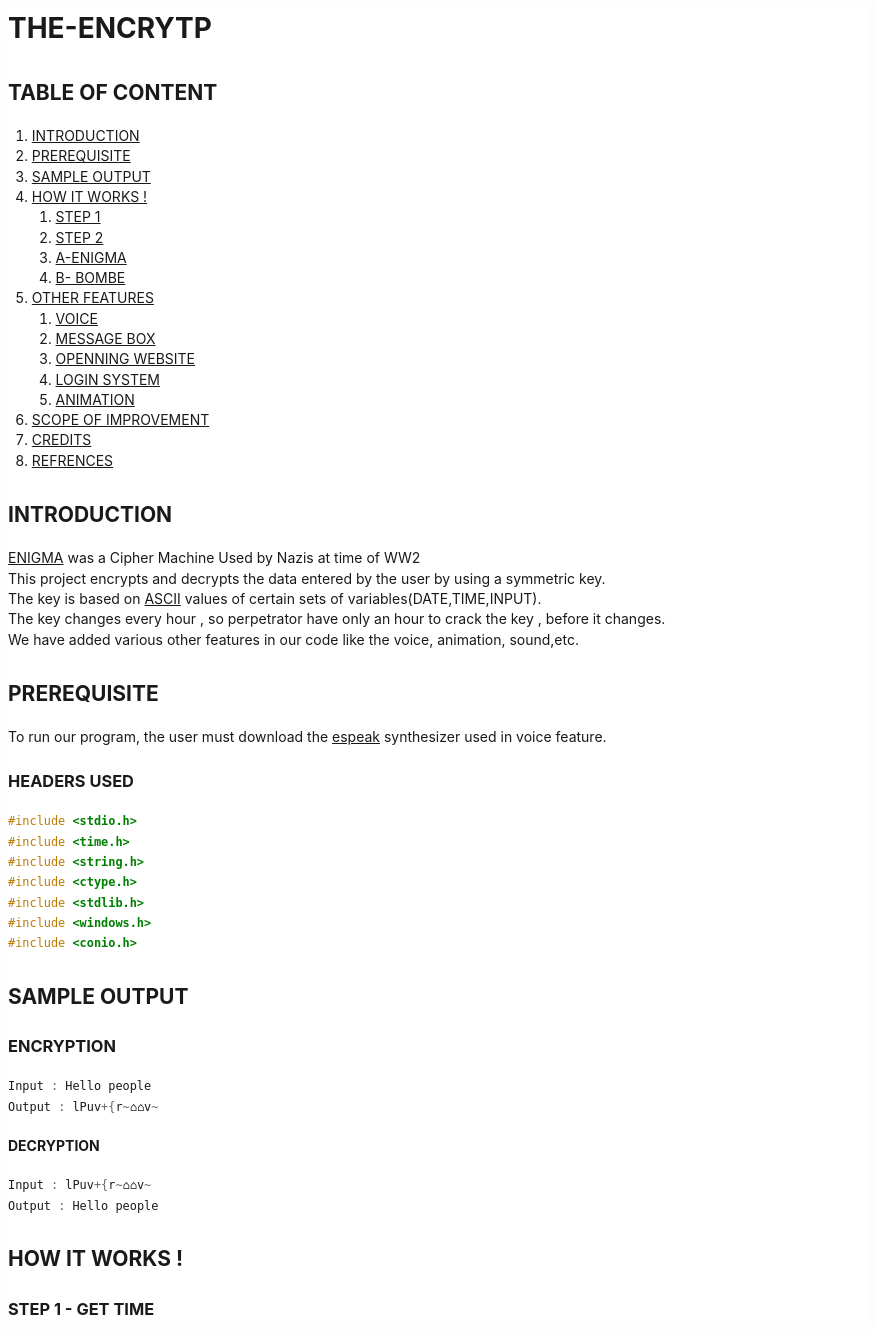 # THE-ENCRYTP
## TABLE OF CONTENT
1. [INTRODUCTION](https://github.com/adijams01/The-ENIGMA/blob/main/README.md#introduction)
2. [PREREQUISITE](https://github.com/adijams01/The-ENIGMA/blob/main/README.md#prerequisite)
3. [SAMPLE OUTPUT](https://github.com/adijams01/The-ENIGMA/blob/main/README.md#sample-output)
4. [HOW IT WORKS !](https://github.com/adijams01/The-ENIGMA/blob/main/README.md#how-it-works-)
   1. [STEP 1](https://github.com/adijams01/The-ENIGMA/blob/main/README.md#step-1---get-time)
   2. [STEP 2](https://github.com/adijams01/The-ENIGMA/blob/main/README.md#step-2---choose)
   3. [A-ENIGMA](https://github.com/adijams01/The-ENIGMA/blob/main/README.md#a---enigma)
   4. [B- BOMBE](https://github.com/adijams01/The-ENIGMA/blob/main/README.md#b---bombe)
5. [OTHER FEATURES](https://github.com/adijams01/The-ENIGMA/blob/main/README.md#other-features)
   1. [VOICE](https://github.com/adijams01/The-ENIGMA/blob/main/README.md#voice)
   2. [MESSAGE BOX](https://github.com/adijams01/The-ENIGMA/blob/main/README.md#message-box)
   3. [OPENNING WEBSITE](https://github.com/adijams01/The-ENIGMA/blob/main/README.md#opening-website)
   4. [LOGIN SYSTEM](https://github.com/adijams01/The-ENIGMA/blob/main/README.md#login-system)
   5. [ANIMATION](https://github.com/adijams01/The-ENIGMA/blob/main/README.md#animation)
7. [SCOPE OF IMPROVEMENT](https://github.com/adijams01/The-ENIGMA/blob/main/README.md#scope-of-improvement)
8. [CREDITS](https://github.com/adijams01/The-ENIGMA/blob/main/README.md#credits)
9. [REFRENCES](https://github.com/adijams01/The-ENIGMA/blob/main/README.md#references)
## INTRODUCTION
[ENIGMA](https://en.wikipedia.org/wiki/Enigma_machine) was a Cipher Machine Used by Nazis at time of WW2 \
This project encrypts and decrypts the data entered by the user by using a symmetric key.\
The key is based on [ASCII](https://www.cs.cmu.edu/~pattis/15-1XX/common/handouts/ascii.html) values of certain sets of variables(DATE,TIME,INPUT).\
The key changes every hour , so perpetrator have only an hour to crack the key , before it changes. \
We have added various other features in our code like the voice, animation, sound,etc.
## PREREQUISITE
To run our program, the user must download the [espeak](http://espeak.sourceforge.net/) synthesizer used in voice feature. 
### HEADERS USED
```c
#include <stdio.h> 
#include <time.h>
#include <string.h> 
#include <ctype.h> 
#include <stdlib.h> 
#include <windows.h> 
#include <conio.h> 
```
## SAMPLE OUTPUT
### ENCRYPTION
```c
Input : Hello people
Output : lPuv+{r~⌂⌂v~
```
#### DECRYPTION
```c
Input : lPuv+{r~⌂⌂v~
Output : Hello people
```
## HOW IT WORKS !
### STEP 1 - GET TIME